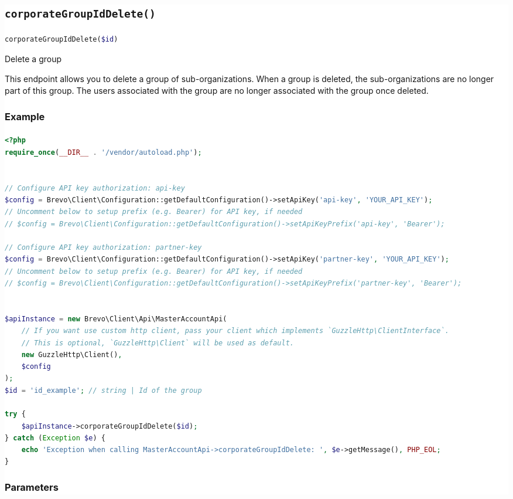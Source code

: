 
## `corporateGroupIdDelete()`

```php
corporateGroupIdDelete($id)
```

Delete a group

This endpoint allows you to delete a group of sub-organizations. When a group is deleted, the sub-organizations are no longer part of this group. The users associated with the group are no longer associated with the group once deleted.

### Example

```php
<?php
require_once(__DIR__ . '/vendor/autoload.php');


// Configure API key authorization: api-key
$config = Brevo\Client\Configuration::getDefaultConfiguration()->setApiKey('api-key', 'YOUR_API_KEY');
// Uncomment below to setup prefix (e.g. Bearer) for API key, if needed
// $config = Brevo\Client\Configuration::getDefaultConfiguration()->setApiKeyPrefix('api-key', 'Bearer');

// Configure API key authorization: partner-key
$config = Brevo\Client\Configuration::getDefaultConfiguration()->setApiKey('partner-key', 'YOUR_API_KEY');
// Uncomment below to setup prefix (e.g. Bearer) for API key, if needed
// $config = Brevo\Client\Configuration::getDefaultConfiguration()->setApiKeyPrefix('partner-key', 'Bearer');


$apiInstance = new Brevo\Client\Api\MasterAccountApi(
    // If you want use custom http client, pass your client which implements `GuzzleHttp\ClientInterface`.
    // This is optional, `GuzzleHttp\Client` will be used as default.
    new GuzzleHttp\Client(),
    $config
);
$id = 'id_example'; // string | Id of the group

try {
    $apiInstance->corporateGroupIdDelete($id);
} catch (Exception $e) {
    echo 'Exception when calling MasterAccountApi->corporateGroupIdDelete: ', $e->getMessage(), PHP_EOL;
}
```

### Parameters
